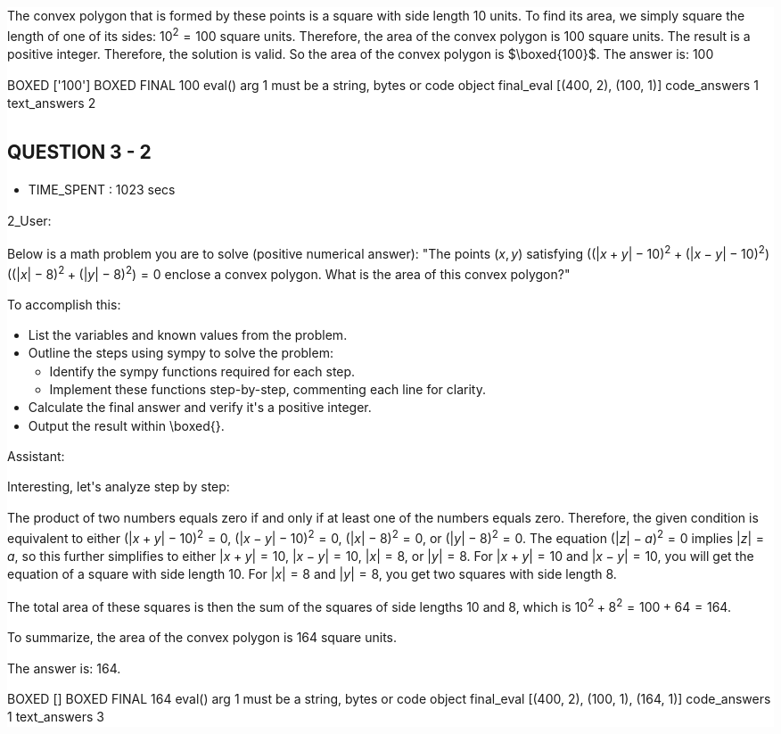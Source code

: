 The convex polygon that is formed by these points is a square with side length 10 units. To find its area, we simply square the length of one of its sides: $10^2 = 100$ square units. Therefore, the area of the convex polygon is 100 square units. The result is a positive integer. Therefore, the solution is valid. So the area of the convex polygon is $\boxed{100}$. The answer is: $100$

BOXED ['100']
BOXED FINAL 100
eval() arg 1 must be a string, bytes or code object final_eval
[(400, 2), (100, 1)]
code_answers 1 text_answers 2



## QUESTION 3 - 2 
- TIME_SPENT : 1023 secs

2_User:

Below is a math problem you are to solve (positive numerical answer):
"The points $\left(x, y\right)$ satisfying $((\vert x + y \vert - 10)^2 + ( \vert x - y \vert - 10)^2)((\vert x \vert - 8)^2 + ( \vert y \vert - 8)^2) = 0$ enclose a convex polygon. What is the area of this convex polygon?"

To accomplish this:
- List the variables and known values from the problem.
- Outline the steps using sympy to solve the problem:
  * Identify the sympy functions required for each step.
  * Implement these functions step-by-step, commenting each line for clarity.
- Calculate the final answer and verify it's a positive integer.
- Output the result within \boxed{}.

Assistant:

Interesting, let's analyze step by step:



The product of two numbers equals zero if and only if at least one of the numbers equals zero. Therefore, the given condition is equivalent to either $(\vert x + y \vert - 10)^2 = 0$, $(\vert x - y \vert - 10)^2 = 0$, $(\vert x \vert - 8)^2 = 0$, or $(\vert y \vert - 8)^2 = 0$. The equation $(\vert z \vert - a)^2 = 0$ implies $\vert z \vert = a$, so this further simplifies to either $\vert x + y \vert = 10$, $\vert x - y \vert = 10$, $\vert x \vert = 8$, or $\vert y \vert = 8$. For $\vert x + y \vert = 10$ and $\vert x - y \vert = 10$, you will get the equation of a square with side length 10. For $\vert x \vert = 8$ and $\vert y \vert = 8$, you get two squares with side length 8. 

The total area of these squares is then the sum of the squares of side lengths 10 and 8, which is $10^2 + 8^2 = 100 + 64 = 164$.

To summarize, the area of the convex polygon is 164 square units.

The answer is: $164$.

BOXED []
BOXED FINAL 164
eval() arg 1 must be a string, bytes or code object final_eval
[(400, 2), (100, 1), (164, 1)]
code_answers 1 text_answers 3
